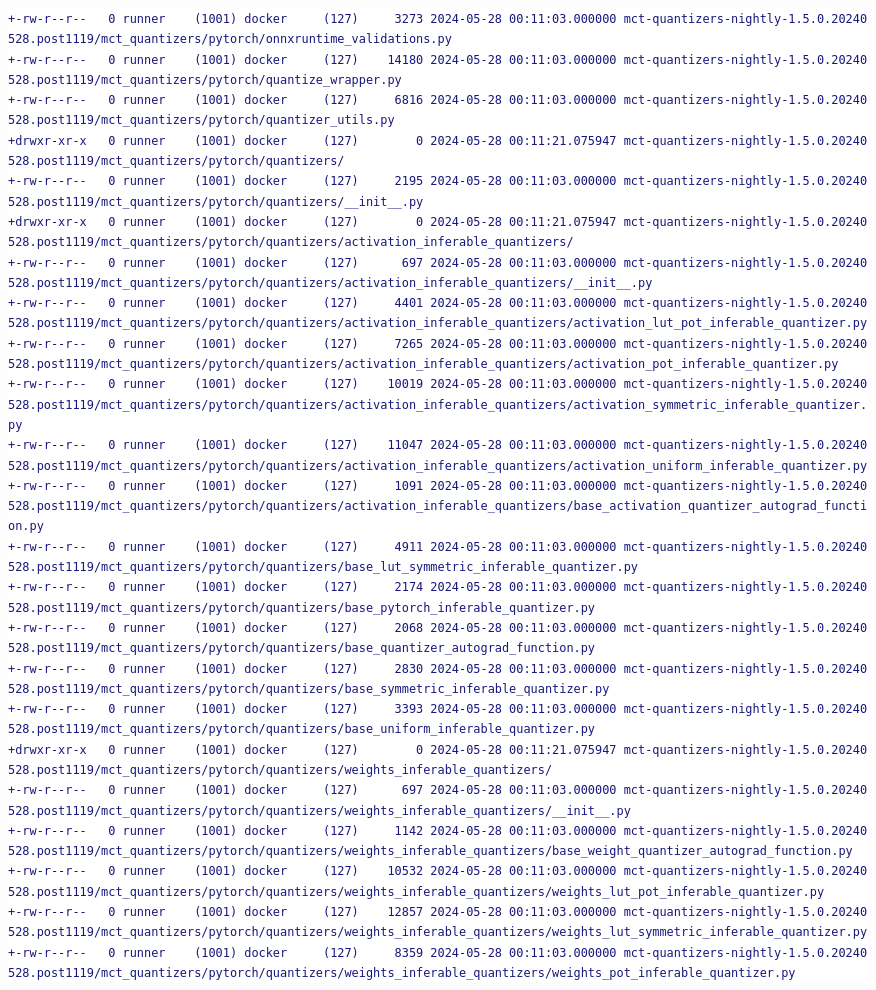 ```diff
+-rw-r--r--   0 runner    (1001) docker     (127)     3273 2024-05-28 00:11:03.000000 mct-quantizers-nightly-1.5.0.20240528.post1119/mct_quantizers/pytorch/onnxruntime_validations.py
+-rw-r--r--   0 runner    (1001) docker     (127)    14180 2024-05-28 00:11:03.000000 mct-quantizers-nightly-1.5.0.20240528.post1119/mct_quantizers/pytorch/quantize_wrapper.py
+-rw-r--r--   0 runner    (1001) docker     (127)     6816 2024-05-28 00:11:03.000000 mct-quantizers-nightly-1.5.0.20240528.post1119/mct_quantizers/pytorch/quantizer_utils.py
+drwxr-xr-x   0 runner    (1001) docker     (127)        0 2024-05-28 00:11:21.075947 mct-quantizers-nightly-1.5.0.20240528.post1119/mct_quantizers/pytorch/quantizers/
+-rw-r--r--   0 runner    (1001) docker     (127)     2195 2024-05-28 00:11:03.000000 mct-quantizers-nightly-1.5.0.20240528.post1119/mct_quantizers/pytorch/quantizers/__init__.py
+drwxr-xr-x   0 runner    (1001) docker     (127)        0 2024-05-28 00:11:21.075947 mct-quantizers-nightly-1.5.0.20240528.post1119/mct_quantizers/pytorch/quantizers/activation_inferable_quantizers/
+-rw-r--r--   0 runner    (1001) docker     (127)      697 2024-05-28 00:11:03.000000 mct-quantizers-nightly-1.5.0.20240528.post1119/mct_quantizers/pytorch/quantizers/activation_inferable_quantizers/__init__.py
+-rw-r--r--   0 runner    (1001) docker     (127)     4401 2024-05-28 00:11:03.000000 mct-quantizers-nightly-1.5.0.20240528.post1119/mct_quantizers/pytorch/quantizers/activation_inferable_quantizers/activation_lut_pot_inferable_quantizer.py
+-rw-r--r--   0 runner    (1001) docker     (127)     7265 2024-05-28 00:11:03.000000 mct-quantizers-nightly-1.5.0.20240528.post1119/mct_quantizers/pytorch/quantizers/activation_inferable_quantizers/activation_pot_inferable_quantizer.py
+-rw-r--r--   0 runner    (1001) docker     (127)    10019 2024-05-28 00:11:03.000000 mct-quantizers-nightly-1.5.0.20240528.post1119/mct_quantizers/pytorch/quantizers/activation_inferable_quantizers/activation_symmetric_inferable_quantizer.py
+-rw-r--r--   0 runner    (1001) docker     (127)    11047 2024-05-28 00:11:03.000000 mct-quantizers-nightly-1.5.0.20240528.post1119/mct_quantizers/pytorch/quantizers/activation_inferable_quantizers/activation_uniform_inferable_quantizer.py
+-rw-r--r--   0 runner    (1001) docker     (127)     1091 2024-05-28 00:11:03.000000 mct-quantizers-nightly-1.5.0.20240528.post1119/mct_quantizers/pytorch/quantizers/activation_inferable_quantizers/base_activation_quantizer_autograd_function.py
+-rw-r--r--   0 runner    (1001) docker     (127)     4911 2024-05-28 00:11:03.000000 mct-quantizers-nightly-1.5.0.20240528.post1119/mct_quantizers/pytorch/quantizers/base_lut_symmetric_inferable_quantizer.py
+-rw-r--r--   0 runner    (1001) docker     (127)     2174 2024-05-28 00:11:03.000000 mct-quantizers-nightly-1.5.0.20240528.post1119/mct_quantizers/pytorch/quantizers/base_pytorch_inferable_quantizer.py
+-rw-r--r--   0 runner    (1001) docker     (127)     2068 2024-05-28 00:11:03.000000 mct-quantizers-nightly-1.5.0.20240528.post1119/mct_quantizers/pytorch/quantizers/base_quantizer_autograd_function.py
+-rw-r--r--   0 runner    (1001) docker     (127)     2830 2024-05-28 00:11:03.000000 mct-quantizers-nightly-1.5.0.20240528.post1119/mct_quantizers/pytorch/quantizers/base_symmetric_inferable_quantizer.py
+-rw-r--r--   0 runner    (1001) docker     (127)     3393 2024-05-28 00:11:03.000000 mct-quantizers-nightly-1.5.0.20240528.post1119/mct_quantizers/pytorch/quantizers/base_uniform_inferable_quantizer.py
+drwxr-xr-x   0 runner    (1001) docker     (127)        0 2024-05-28 00:11:21.075947 mct-quantizers-nightly-1.5.0.20240528.post1119/mct_quantizers/pytorch/quantizers/weights_inferable_quantizers/
+-rw-r--r--   0 runner    (1001) docker     (127)      697 2024-05-28 00:11:03.000000 mct-quantizers-nightly-1.5.0.20240528.post1119/mct_quantizers/pytorch/quantizers/weights_inferable_quantizers/__init__.py
+-rw-r--r--   0 runner    (1001) docker     (127)     1142 2024-05-28 00:11:03.000000 mct-quantizers-nightly-1.5.0.20240528.post1119/mct_quantizers/pytorch/quantizers/weights_inferable_quantizers/base_weight_quantizer_autograd_function.py
+-rw-r--r--   0 runner    (1001) docker     (127)    10532 2024-05-28 00:11:03.000000 mct-quantizers-nightly-1.5.0.20240528.post1119/mct_quantizers/pytorch/quantizers/weights_inferable_quantizers/weights_lut_pot_inferable_quantizer.py
+-rw-r--r--   0 runner    (1001) docker     (127)    12857 2024-05-28 00:11:03.000000 mct-quantizers-nightly-1.5.0.20240528.post1119/mct_quantizers/pytorch/quantizers/weights_inferable_quantizers/weights_lut_symmetric_inferable_quantizer.py
+-rw-r--r--   0 runner    (1001) docker     (127)     8359 2024-05-28 00:11:03.000000 mct-quantizers-nightly-1.5.0.20240528.post1119/mct_quantizers/pytorch/quantizers/weights_inferable_quantizers/weights_pot_inferable_quantizer.py
```